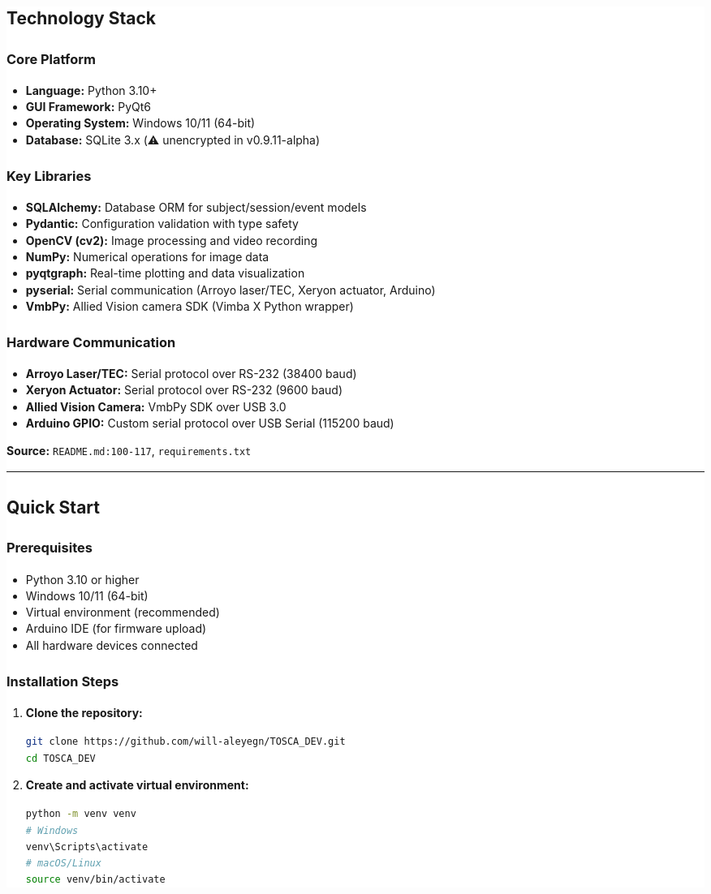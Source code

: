 ## Technology Stack

### Core Platform
- **Language:** Python 3.10+
- **GUI Framework:** PyQt6
- **Operating System:** Windows 10/11 (64-bit)
- **Database:** SQLite 3.x (⚠️ unencrypted in v0.9.11-alpha)

### Key Libraries
- **SQLAlchemy:** Database ORM for subject/session/event models
- **Pydantic:** Configuration validation with type safety
- **OpenCV (cv2):** Image processing and video recording
- **NumPy:** Numerical operations for image data
- **pyqtgraph:** Real-time plotting and data visualization
- **pyserial:** Serial communication (Arroyo laser/TEC, Xeryon actuator, Arduino)
- **VmbPy:** Allied Vision camera SDK (Vimba X Python wrapper)

### Hardware Communication
- **Arroyo Laser/TEC:** Serial protocol over RS-232 (38400 baud)
- **Xeryon Actuator:** Serial protocol over RS-232 (9600 baud)
- **Allied Vision Camera:** VmbPy SDK over USB 3.0
- **Arduino GPIO:** Custom serial protocol over USB Serial (115200 baud)

**Source:** `README.md:100-117`, `requirements.txt`

---

## Quick Start

### Prerequisites
- Python 3.10 or higher
- Windows 10/11 (64-bit)
- Virtual environment (recommended)
- Arduino IDE (for firmware upload)
- All hardware devices connected

### Installation Steps

1. **Clone the repository:**
   ```bash
   git clone https://github.com/will-aleyegn/TOSCA_DEV.git
   cd TOSCA_DEV
   ```

2. **Create and activate virtual environment:**
   ```bash
   python -m venv venv
   # Windows
   venv\Scripts\activate
   # macOS/Linux
   source venv/bin/activate
   ```
